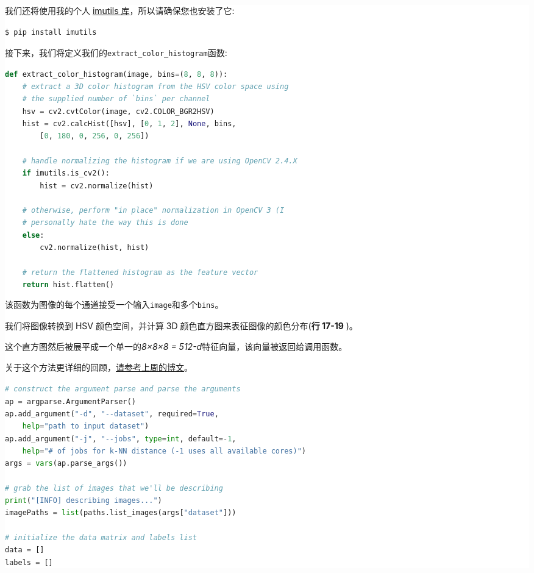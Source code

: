 我们还将使用我的个人 [imutils 库](https://github.com/jrosebr1/imutils)，所以请确保您也安装了它:

```py
$ pip install imutils

```

接下来，我们将定义我们的`extract_color_histogram`函数:

```py
def extract_color_histogram(image, bins=(8, 8, 8)):
	# extract a 3D color histogram from the HSV color space using
	# the supplied number of `bins` per channel
	hsv = cv2.cvtColor(image, cv2.COLOR_BGR2HSV)
	hist = cv2.calcHist([hsv], [0, 1, 2], None, bins,
		[0, 180, 0, 256, 0, 256])

	# handle normalizing the histogram if we are using OpenCV 2.4.X
	if imutils.is_cv2():
		hist = cv2.normalize(hist)

	# otherwise, perform "in place" normalization in OpenCV 3 (I
	# personally hate the way this is done
	else:
		cv2.normalize(hist, hist)

	# return the flattened histogram as the feature vector
	return hist.flatten()

```

该函数为图像的每个通道接受一个输入`image`和多个`bins`。

我们将图像转换到 HSV 颜色空间，并计算 3D 颜色直方图来表征图像的颜色分布(**行 17-19** )。

这个直方图然后被展平成一个单一的*8×8×8 = 512-d*特征向量，该向量被返回给调用函数。

关于这个方法更详细的回顾，[请参考上周的博文](https://pyimagesearch.com/2016/08/08/k-nn-classifier-for-image-classification/)。

```py
# construct the argument parse and parse the arguments
ap = argparse.ArgumentParser()
ap.add_argument("-d", "--dataset", required=True,
	help="path to input dataset")
ap.add_argument("-j", "--jobs", type=int, default=-1,
	help="# of jobs for k-NN distance (-1 uses all available cores)")
args = vars(ap.parse_args())

# grab the list of images that we'll be describing
print("[INFO] describing images...")
imagePaths = list(paths.list_images(args["dataset"]))

# initialize the data matrix and labels list
data = []
labels = []

```
